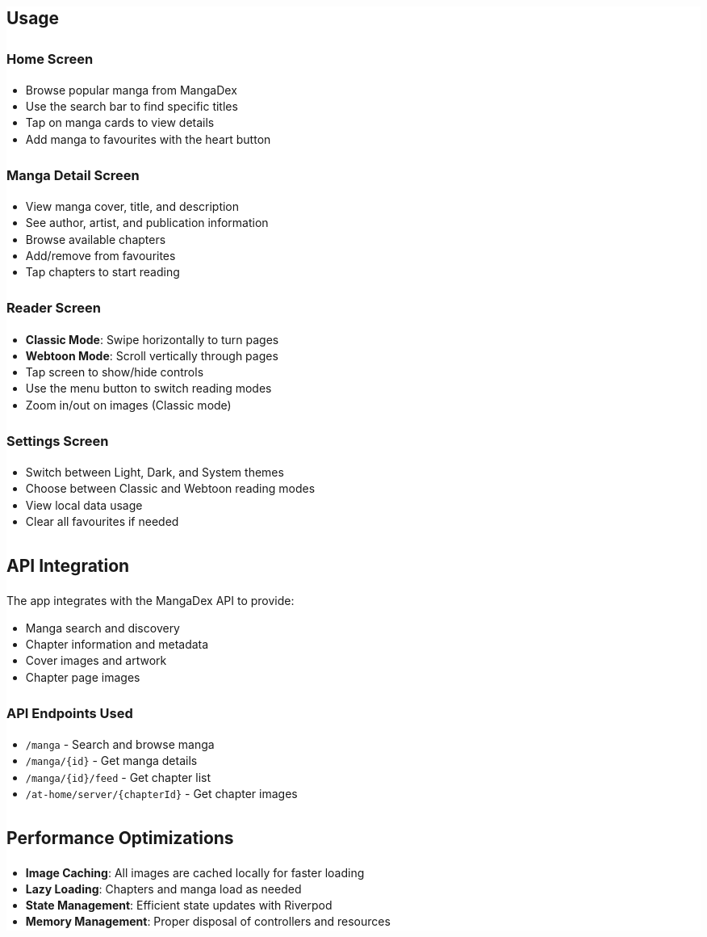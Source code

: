 ## Usage

### Home Screen
- Browse popular manga from MangaDex
- Use the search bar to find specific titles
- Tap on manga cards to view details
- Add manga to favourites with the heart button

### Manga Detail Screen
- View manga cover, title, and description
- See author, artist, and publication information
- Browse available chapters
- Add/remove from favourites
- Tap chapters to start reading

### Reader Screen
- **Classic Mode**: Swipe horizontally to turn pages
- **Webtoon Mode**: Scroll vertically through pages
- Tap screen to show/hide controls
- Use the menu button to switch reading modes
- Zoom in/out on images (Classic mode)

### Settings Screen
- Switch between Light, Dark, and System themes
- Choose between Classic and Webtoon reading modes
- View local data usage
- Clear all favourites if needed

## API Integration

The app integrates with the MangaDex API to provide:
- Manga search and discovery
- Chapter information and metadata
- Cover images and artwork
- Chapter page images

### API Endpoints Used
- `/manga` - Search and browse manga
- `/manga/{id}` - Get manga details
- `/manga/{id}/feed` - Get chapter list
- `/at-home/server/{chapterId}` - Get chapter images

## Performance Optimizations

- **Image Caching**: All images are cached locally for faster loading
- **Lazy Loading**: Chapters and manga load as needed
- **State Management**: Efficient state updates with Riverpod
- **Memory Management**: Proper disposal of controllers and resources
